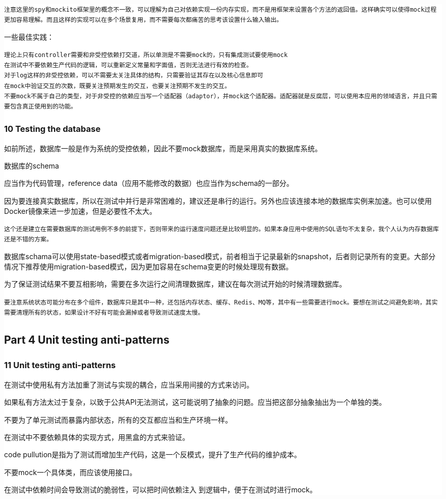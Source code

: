     注意这里的spy和mockito框架里的概念不一致，可以理解为自己对依赖实现一份内存实现，而不是用框架来设置各个方法的返回值。这样确实可以使得mock过程更加容易理解。而且这样的实现可以在多个场景复用，而不需要每次都痛苦的思考该设置什么输入输出。

一些最佳实践：

    理论上只有controller需要和非受控依赖打交道，所以单测是不需要mock的，只有集成测试要使用mock
    在测试中不要依赖生产代码的逻辑，可以重新定义常量和字面值，否则无法进行有效的检查。
    对于log这样的非受控依赖，可以不需要太关注具体的结构，只需要验证其存在以及核心信息即可
    在mock中验证交互的次数，既要关注预期发生的交互，也要关注预期不发生的交互。
    不要mock不属于自己的类型，对于非受控的依赖应当写一个适配器（adaptor），并mock这个适配器。适配器就是反腐层，可以使用本应用的领域语言，并且只需要包含真正使用到的功能。

### 10 Testing the database

如前所述，数据库一般是作为系统的受控依赖，因此不要mock数据库，而是采用真实的数据库系统。

数据库的schema

应当作为代码管理，reference data（应用不能修改的数据）也应当作为schema的一部分。

因为要连接真实数据库，所以在测试中并行是非常困难的，建议还是串行的运行。另外也应该连接本地的数据库实例来加速。也可以使用Docker镜像来进一步加速，但是必要性不太大。

    这个还是建立在需要数据库的测试用例不多的前提下，否则带来的运行速度问题还是比较明显的。如果本身应用中使用的SQL语句不太复杂，我个人认为内存数据库还是不错的方案。

数据库schama可以使用state-based模式或者migration-based模式，前者相当于记录最新的snapshot，后者则记录所有的变更。大部分情况下推荐使用migration-based模式，因为更加容易在schema变更的时候处理现有数据。

为了保证测试结果不要互相影响，需要在多次运行之间清理数据库，建议在每次测试开始的时候清理数据库。

    要注意系统状态可能分布在多个组件，数据库只是其中一种，还包括内存状态、缓存、Redis、MQ等，其中有一些需要进行mock。要想在测试之间避免影响，其实需要清理所有的状态，如果设计不好有可能会漏掉或者导致测试速度太慢。

## Part 4 Unit testing anti-patterns
### 11 Unit testing anti-patterns

在测试中使用私有方法加重了测试与实现的耦合，应当采用间接的方式来访问。

如果私有方法太过于复杂，以致于公共API无法测试，这可能说明了抽象的问题。应当把这部分抽象抽出为一个单独的类。

不要为了单元测试而暴露内部状态，所有的交互都应当和生产环境一样。

在测试中不要依赖具体的实现方式，用黑盒的方式来验证。

code pullution是指为了测试而增加生产代码，这是一个反模式，提升了生产代码的维护成本。

不要mock一个具体类，而应该使用接口。

在测试中依赖时间会导致测试的脆弱性，可以把时间依赖注入
到逻辑中，便于在测试时进行mock。